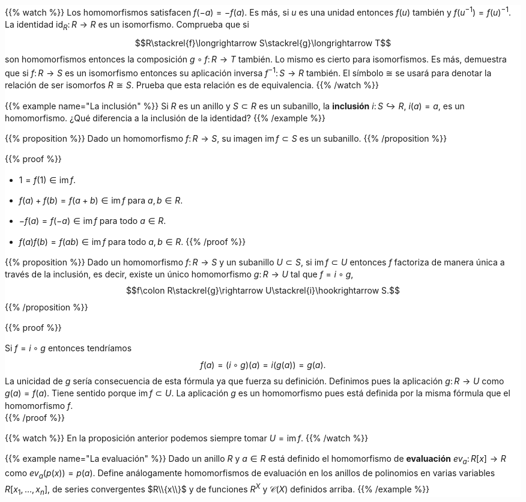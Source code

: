 
{{% watch %}}
Los homomorfismos satisfacen $f(-a)=-f(a)$. Es más, si $u$ es una unidad entonces $f(u)$ también y $f(u^{-1})=f(u)^{-1}$. La identidad $\operatorname{id}_R\colon R\rightarrow R$ es un isomorfismo. Comprueba que si $$R\stackrel{f}\longrightarrow S\stackrel{g}\longrightarrow T$$ son homomorfismos entonces la composición $g\circ f\colon R\rightarrow T$ también. Lo mismo es cierto para isomorfismos. Es más, demuestra que si $f\colon R\rightarrow S$ es un isomorfismo entonces su aplicación inversa $f^{-1}\colon S\rightarrow R$ también. El símbolo $\cong$ se usará para denotar la relación de ser isomorfos $R\cong S$. Prueba que esta relación es de equivalencia. 
{{% /watch %}}


{{% example name="La inclusión" %}}
Si $R$ es un anillo y $S\subset R$ es un subanillo, la **inclusión** $i\colon S\hookrightarrow R$, $i(a)=a$, es un homomorfismo. ¿Qué diferencia a la inclusión de la identidad?
{{% /example %}}


{{%  proposition %}}
Dado un homomorfismo $f\colon R\rightarrow S$, su imagen $\operatorname{im} f\subset S$ es un subanillo. 
{{% /proposition %}}


{{% proof %}}

* $1=f(1)\in \operatorname{im} f$.

* $f(a)+f(b)=f(a+b)\in \operatorname{im} f$ para $a,b\in R$.

* $-f(a)=f(-a)\in \operatorname{im} f$ para todo $a\in R$.

* $f(a)f(b)=f(ab)\in \operatorname{im} f$ para todo $a,b\in R$.
{{%  /proof %}}


{{%  proposition %}}
Dado un homomorfismo $f\colon R\rightarrow S$ y un subanillo $U\subset S$, si $\operatorname{im} f\subset U$ entonces $f$ factoriza de manera única a través de la inclusión, es decir, existe un único homomorfismo $g\colon R\rightarrow U$ tal que $f=i\circ g$, $$f\colon R\stackrel{g}\rightarrow U\stackrel{i}\hookrightarrow S.$$ 
{{% /proposition %}}


{{% proof %}}
 
Si $f=i\circ g$ entonces tendríamos $$f(a)=(i\circ g)(a)=i(g(a))=g(a).$$ La unicidad de $g$ sería consecuencia de esta fórmula ya que fuerza su definición. Definimos pues la aplicación $g\colon R\rightarrow U$ como $g(a)=f(a)$. Tiene sentido porque $\operatorname{im}f\subset U$. La aplicación $g$ es un homomorfismo pues está definida por la misma fórmula que el homomorfismo $f$.  
{{%  /proof %}}


{{% watch %}}
 En la proposición anterior podemos siempre tomar $U=\operatorname{im} f$. 
{{% /watch %}}


{{% example name="La evaluación" %}}
Dado un anillo $R$ y $a\in R$ está definido el homomorfismo de **evaluación** $ev_a\colon R[x]\rightarrow R$ como $ev_a(p(x))=p(a)$. Define análogamente homomorfismos de evaluación en los anillos de polinomios en varias variables $R[x_1,\dots, x_n]$, de series convergentes $R\\{x\\}$ y de funciones $R^X$ y $\mathcal C(X)$ definidos arriba.
{{% /example %}}
